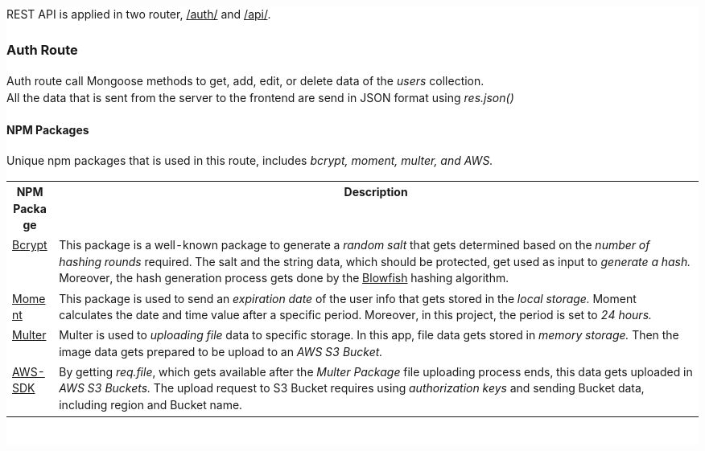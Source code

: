 
<p>REST API is applied in two router, <a href="#Auth">/auth/</a> and <a href="#Api">/api/</a>.</p>

<h3 id="Auth">Auth Route</h3>

<p>Auth route call Mongoose methods to get, add, edit, or delete data of the <em>users</em> collection.</br>All the data that is sent from the server to the frontend are send in JSON format using <em>res.json(<response>)</em></p>
<p>
 
<h4 id="auth-npm-packages">NPM Packages</h4>

<p>
 Unique npm packages that is used in this route, includes <em>bcrypt, moment, multer, and AWS.</em>
</br>

<table>
 <tr>
  <th>NPM Package</th>
  <th>Description</th>
 </tr>
 
 <tr>
  <td id="Bcrypt"><a href="https://www.npmjs.com/package/bcrypt">Bcrypt</a></td>
 <td>This package is a well-known package to generate a <em>random salt</em> that gets determined based on the <em>number of hashing rounds</em> required. The salt and the string data, which should be protected, get used as input to <em>generate a hash.</em> Moreover, the hash generation process gets done by the <a href="https://en.wikipedia.org/wiki/Blowfish_(cipher)#:~:text=Weakness%20and%20successors-,The%20algorithm,which%20uses%20fixed%20S%2Dboxes.">Blowfish</a> hashing algorithm.</td>
  </tr>
  
  <tr>
  <td id="Moment"><a href="https://www.npmjs.com/package/moment">Moment</a></td>
 <td>This package is used to send an <em>expiration date</em> of the user info that gets stored in the <em>local storage.</em> Moment calculates the date and time value after a specific period. Moreover, in this project, the period is set to <em>24 hours.</em></td>
  </tr>
  
  <tr>
   <td id="Multer"><a href="https://www.npmjs.com/package/multer">Multer</a></td> 
 <td>Multer is used to <em>uploading file</em> data to specific storage. In this app, file data gets stored in <em>memory storage.</em> Then the image data gets prepared to be upload to an <em>AWS S3 Bucket.</em></td>
 </tr>
 
 <tr>
 <td id="AWS-SDK"><a href="https://www.npmjs.com/package/aws-sdk">AWS-SDK</td>
 <td>By getting <em>req.file</em>, which gets available after the <em>Multer Package</em> file uploading process ends, this data gets uploaded in <em>AWS S3 Buckets.</em> The upload request to S3 Bucket requires using <em>authorization keys</em> and sending Bucket data, including region and Bucket name.</td>
</tr>
</table>


 </br>
 